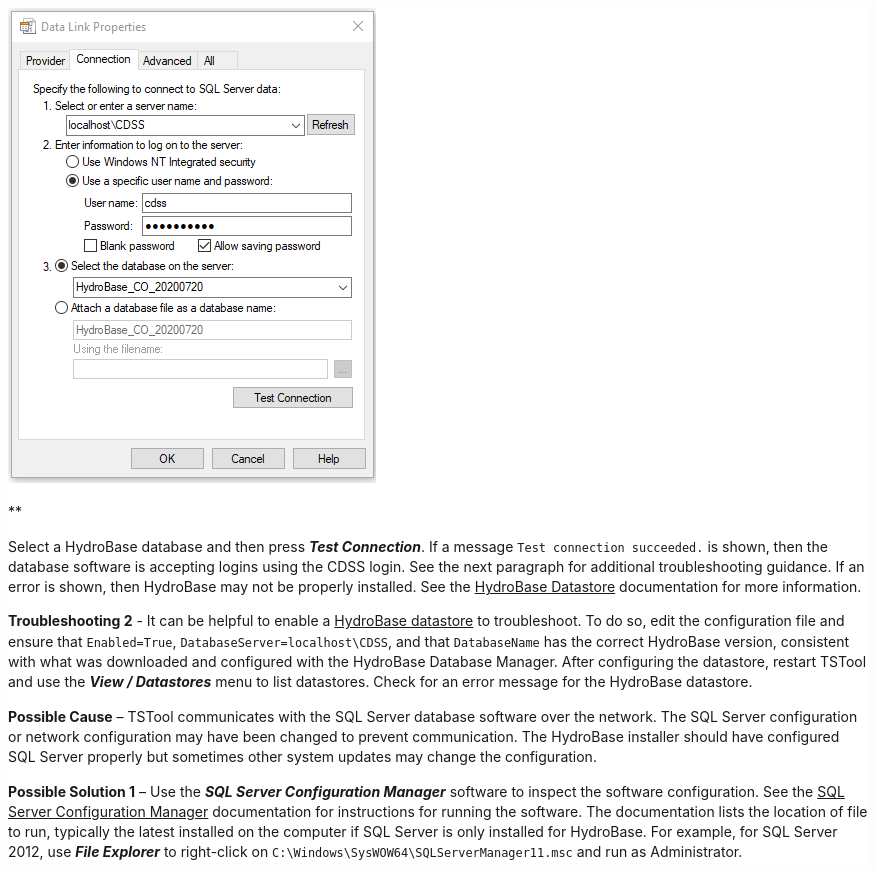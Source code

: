 ![Select hydrobase login](hydrobase-login-test1.png)
</p>**

Select a HydroBase database and then press ***Test Connection***.
If a message `Test connection succeeded.` is shown,
then the database software is accepting logins using the CDSS login.
See the next paragraph for additional troubleshooting guidance.
If an error is shown, then HydroBase may not be properly installed.
See the [HydroBase Datastore](../datastore-ref/CO-HydroBase/CO-HydroBase.md) documentation for more information.

**Troubleshooting 2** - It can be helpful to enable a
[HydroBase datastore](../datastore-ref/CO-HydroBase/CO-HydroBase.md#datastore-configuration-file) to troubleshoot.
To do so, edit the configuration file and ensure that `Enabled=True`, `DatabaseServer=localhost\CDSS`, and
that `DatabaseName` has the correct HydroBase version, consistent with what was downloaded and
configured with the HydroBase Database Manager.
After configuring the datastore, restart TSTool and use the ***View / Datastores*** menu to
list datastores.  Check for an error message for the HydroBase datastore.

**Possible Cause** – TSTool communicates with the SQL Server database software over the network.
The SQL Server configuration or network configuration may have been changed to prevent communication.
The HydroBase installer should have configured SQL Server properly but sometimes other system
updates may change the configuration.

**Possible Solution 1** – Use the ***SQL Server Configuration Manager*** software to inspect the software configuration.
See the [SQL Server Configuration Manager](https://docs.microsoft.com/en-us/sql/relational-databases/sql-server-configuration-manager?view=sql-server-ver15)
documentation for instructions for running the software.
The documentation lists the location of file to run,
typically the latest installed on the computer if SQL Server is only installed for HydroBase.
For example, for SQL Server 2012, use ***File Explorer*** to right-click on `C:\Windows\SysWOW64\SQLServerManager11.msc`
and run as Administrator.
